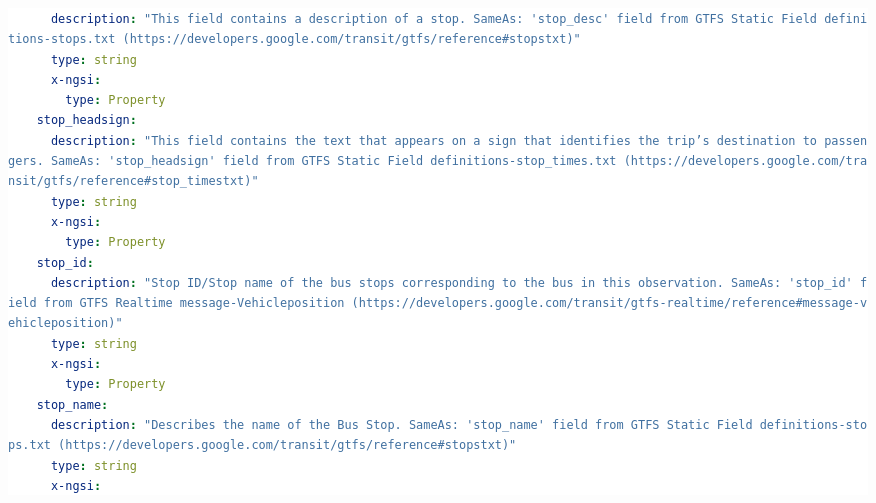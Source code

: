```yaml  
      description: "This field contains a description of a stop. SameAs: 'stop_desc' field from GTFS Static Field definitions-stops.txt (https://developers.google.com/transit/gtfs/reference#stopstxt)"    
      type: string    
      x-ngsi:    
        type: Property    
    stop_headsign:    
      description: "This field contains the text that appears on a sign that identifies the trip’s destination to passengers. SameAs: 'stop_headsign' field from GTFS Static Field definitions-stop_times.txt (https://developers.google.com/transit/gtfs/reference#stop_timestxt)"    
      type: string    
      x-ngsi:    
        type: Property    
    stop_id:    
      description: "Stop ID/Stop name of the bus stops corresponding to the bus in this observation. SameAs: 'stop_id' field from GTFS Realtime message-Vehicleposition (https://developers.google.com/transit/gtfs-realtime/reference#message-vehicleposition)"    
      type: string    
      x-ngsi:    
        type: Property    
    stop_name:    
      description: "Describes the name of the Bus Stop. SameAs: 'stop_name' field from GTFS Static Field definitions-stops.txt (https://developers.google.com/transit/gtfs/reference#stopstxt)"    
      type: string    
      x-ngsi:    
